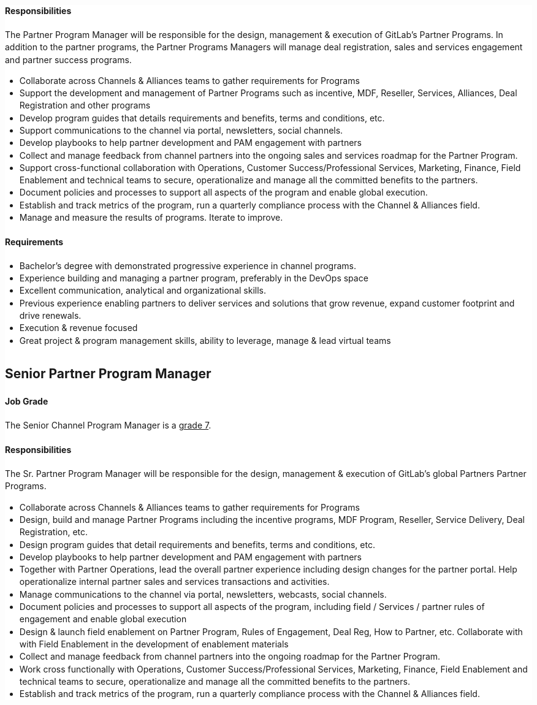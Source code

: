 #### Responsibilities

The Partner Program Manager will be responsible for the design, management & execution of GitLab’s Partner Programs. In addition to the partner programs, the Partner Programs Managers will manage deal registration, sales and services engagement and partner success programs.
- Collaborate across Channels & Alliances teams to gather requirements for Programs
- Support the development and management of Partner Programs such as incentive, MDF, Reseller, Services, Alliances, Deal Registration and other programs
- Develop program guides that details requirements and benefits, terms and conditions, etc.
- Support communications to the channel via portal, newsletters, social channels.
- Develop playbooks to help partner development and PAM engagement with partners
- Collect and manage feedback from channel partners into the ongoing sales and services roadmap for the Partner Program.
- Support cross-functional collaboration with Operations, Customer Success/Professional Services, Marketing, Finance, Field Enablement and technical teams to secure, operationalize and manage all the committed benefits to the partners.
- Document policies and processes to support all aspects of the program and enable global execution.
- Establish and track metrics of the program, run a quarterly compliance process with the Channel & Alliances field.
- Manage and measure the results of programs.  Iterate to improve.


#### Requirements

- Bachelor’s degree with demonstrated progressive experience in channel programs.
- Experience building and managing a partner program, preferably in the DevOps space
- Excellent communication, analytical and organizational skills.
- Previous experience enabling partners to deliver services and solutions that grow revenue, expand customer footprint and drive renewals.
- Execution & revenue focused
- Great project & program management skills, ability to leverage, manage & lead virtual teams


## Senior Partner Program Manager

#### Job Grade

The Senior Channel Program Manager is a [grade 7](/handbook/total-rewards/compensation/compensation-calculator/#gitlab-job-grades).

#### Responsibilities

The Sr. Partner Program Manager will be responsible for the design, management & execution of GitLab’s global Partners Partner Programs.
- Collaborate across Channels & Alliances teams to gather requirements for Programs
- Design, build and manage Partner Programs including the incentive programs, MDF Program, Reseller, Service Delivery, Deal Registration, etc.
- Design program guides that detail requirements and benefits, terms and conditions, etc.
- Develop playbooks to help partner development and PAM engagement with partners
- Together with Partner Operations, lead the overall partner experience including design changes for the partner portal.  Help operationalize internal partner sales and services transactions and activities.
- Manage communications to the channel via portal, newsletters, webcasts, social channels.  
- Document policies and processes to support all aspects of the program, including field / Services / partner rules of engagement and enable global execution
- Design & launch field enablement on Partner Program, Rules of Engagement, Deal Reg, How to Partner, etc.  Collaborate with with Field Enablement in the development of enablement materials
- Collect and manage feedback from channel partners into the ongoing roadmap for the Partner Program.
- Work cross functionally with Operations, Customer Success/Professional Services, Marketing, Finance, Field Enablement and technical teams to secure, operationalize and manage all the committed benefits to the partners.
- Establish and track metrics of the program, run a quarterly compliance process with the Channel & Alliances field.